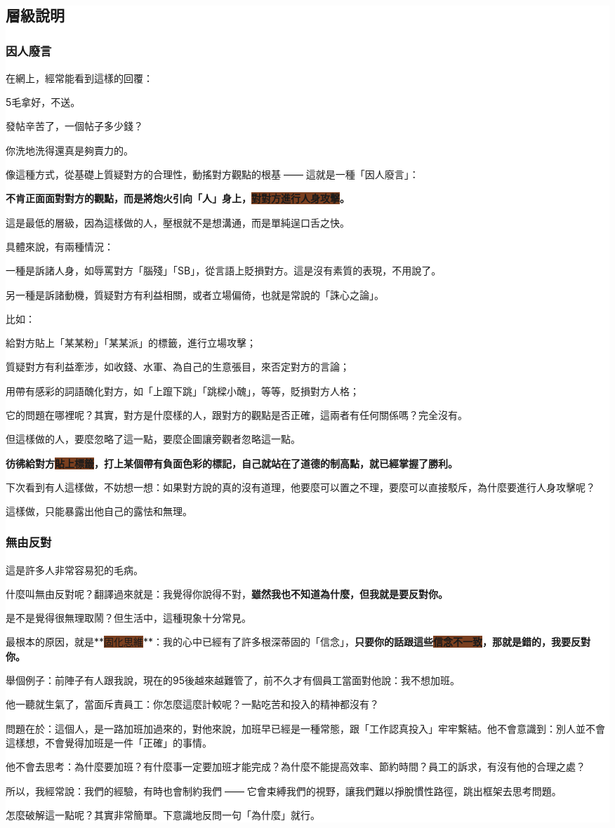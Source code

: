 ## 層級說明
### 因人廢言
在網上，經常能看到這樣的回覆：

5毛拿好，不送。

發帖辛苦了，一個帖子多少錢？

你洗地洗得還真是夠賣力的。

像這種方式，從基礎上質疑對方的合理性，動搖對方觀點的根基 —— 這就是一種「因人廢言」：

**不肯正面面對對方的觀點，而是將炮火引向「人」身上，<span style="background:#7a3f1f">對對方進行人身攻擊</span>。**

這是最低的層級，因為這樣做的人，壓根就不是想溝通，而是單純逞口舌之快。

具體來說，有兩種情況：

一種是訴諸人身，如辱罵對方「腦殘」「SB」，從言語上貶損對方。這是沒有素質的表現，不用說了。

另一種是訴諸動機，質疑對方有利益相關，或者立場偏倚，也就是常說的「誅心之論」。

比如：

給對方貼上「某某粉」「某某派」的標籤，進行立場攻擊；

質疑對方有利益牽涉，如收錢、水軍、為自己的生意張目，來否定對方的言論；

用帶有感彩的詞語醜化對方，如「上躥下跳」「跳樑小醜」，等等，貶損對方人格；

它的問題在哪裡呢？其實，對方是什麼樣的人，跟對方的觀點是否正確，這兩者有任何關係嗎？完全沒有。

但這樣做的人，要麼忽略了這一點，要麼企圖讓旁觀者忽略這一點。

**彷彿給對方<span style="background:#7a3f1f">貼上標籤</span>，打上某個帶有負面色彩的標記，自己就站在了道德的制高點，就已經掌握了勝利。**

下次看到有人這樣做，不妨想一想：如果對方說的真的沒有道理，他要麼可以置之不理，要麼可以直接駁斥，為什麼要進行人身攻擊呢？

這樣做，只能暴露出他自己的露怯和無理。

### 無由反對

這是許多人非常容易犯的毛病。

什麼叫無由反對呢？翻譯過來就是：我覺得你說得不對，**雖然我也不知道為什麼，但我就是要反對你。**

是不是覺得很無理取鬧？但生活中，這種現象十分常見。

最根本的原因，就是**<span style="background:#7a3f1f">固化思維</span>**：我的心中已經有了許多根深蒂固的「信念」，**只要你的話跟這些<span style="background:#7a3f1f">信念不一致</span>，那就是錯的，我要反對你。**

舉個例子：前陣子有人跟我說，現在的95後越來越難管了，前不久才有個員工當面對他說：我不想加班。

他一聽就生氣了，當面斥責員工：你怎麼這麼計較呢？一點吃苦和投入的精神都沒有？

問題在於：這個人，是一路加班加過來的，對他來說，加班早已經是一種常態，跟「工作認真投入」牢牢繫結。他不會意識到：別人並不會這樣想，不會覺得加班是一件「正確」的事情。

他不會去思考：為什麼要加班？有什麼事一定要加班才能完成？為什麼不能提高效率、節約時間？員工的訴求，有沒有他的合理之處？

所以，我經常說：我們的經驗，有時也會制約我們 —— 它會束縛我們的視野，讓我們難以掙脫慣性路徑，跳出框架去思考問題。

怎麼破解這一點呢？其實非常簡單。下意識地反問一句「為什麼」就行。
